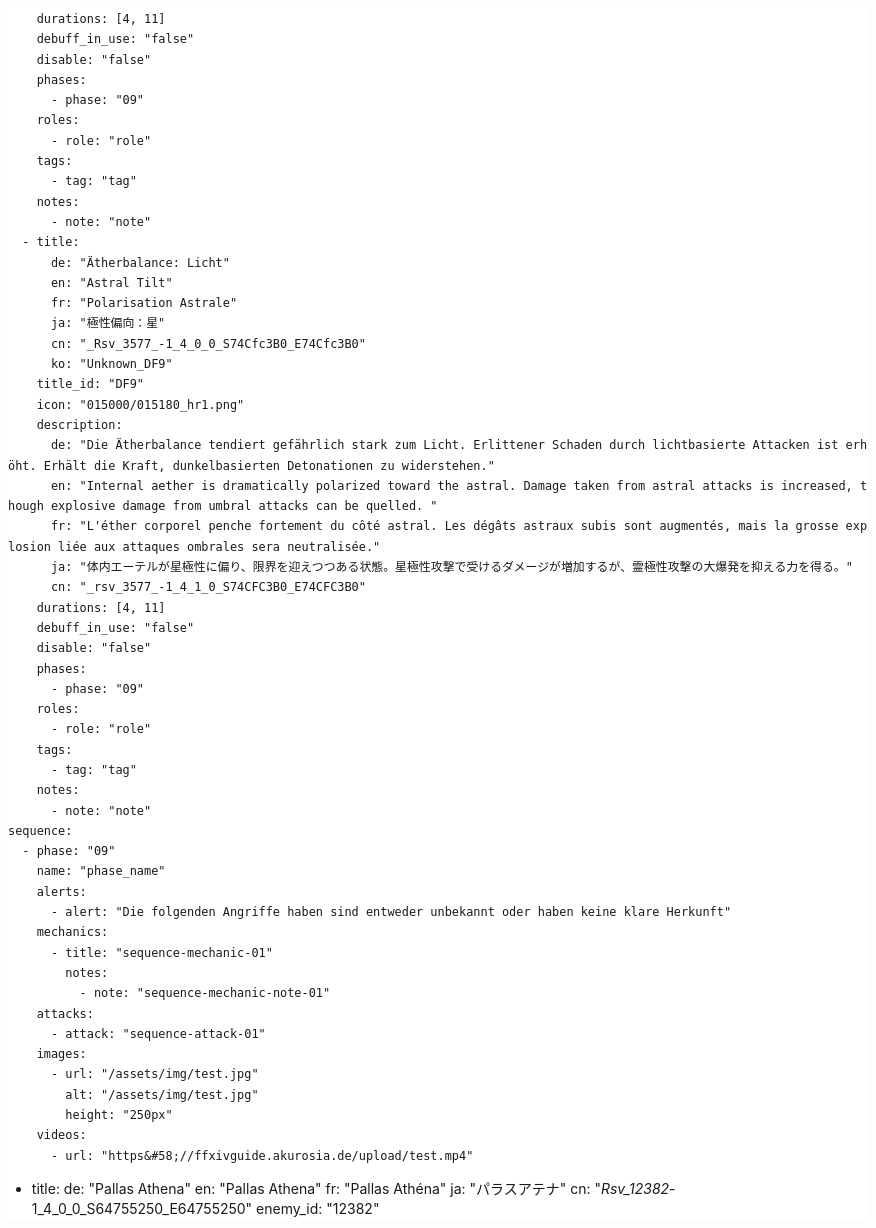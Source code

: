         durations: [4, 11]
        debuff_in_use: "false"
        disable: "false"
        phases:
          - phase: "09"
        roles:
          - role: "role"
        tags:
          - tag: "tag"
        notes:
          - note: "note"
      - title:
          de: "Ätherbalance: Licht"
          en: "Astral Tilt"
          fr: "Polarisation Astrale"
          ja: "極性偏向：星"
          cn: "_Rsv_3577_-1_4_0_0_S74Cfc3B0_E74Cfc3B0"
          ko: "Unknown_DF9"
        title_id: "DF9"
        icon: "015000/015180_hr1.png"
        description:
          de: "Die Ätherbalance tendiert gefährlich stark zum Licht. Erlittener Schaden durch lichtbasierte Attacken ist erhöht. Erhält die Kraft, dunkelbasierten Detonationen zu widerstehen."
          en: "Internal aether is dramatically polarized toward the astral. Damage taken from astral attacks is increased, though explosive damage from umbral attacks can be quelled. "
          fr: "L'éther corporel penche fortement du côté astral. Les dégâts astraux subis sont augmentés, mais la grosse explosion liée aux attaques ombrales sera neutralisée."
          ja: "体内エーテルが星極性に偏り、限界を迎えつつある状態。星極性攻撃で受けるダメージが増加するが、霊極性攻撃の大爆発を抑える力を得る。"
          cn: "_rsv_3577_-1_4_1_0_S74CFC3B0_E74CFC3B0"
        durations: [4, 11]
        debuff_in_use: "false"
        disable: "false"
        phases:
          - phase: "09"
        roles:
          - role: "role"
        tags:
          - tag: "tag"
        notes:
          - note: "note"
    sequence:
      - phase: "09"
        name: "phase_name"
        alerts:
          - alert: "Die folgenden Angriffe haben sind entweder unbekannt oder haben keine klare Herkunft"
        mechanics:
          - title: "sequence-mechanic-01"
            notes:
              - note: "sequence-mechanic-note-01"
        attacks:
          - attack: "sequence-attack-01"
        images:
          - url: "/assets/img/test.jpg"
            alt: "/assets/img/test.jpg"
            height: "250px"
        videos:
          - url: "https&#58;//ffxivguide.akurosia.de/upload/test.mp4"
  - title:
      de: "Pallas Athena"
      en: "Pallas Athena"
      fr: "Pallas Athéna"
      ja: "パラスアテナ"
      cn: "_Rsv_12382_-1_4_0_0_S64755250_E64755250"
    enemy_id: "12382"